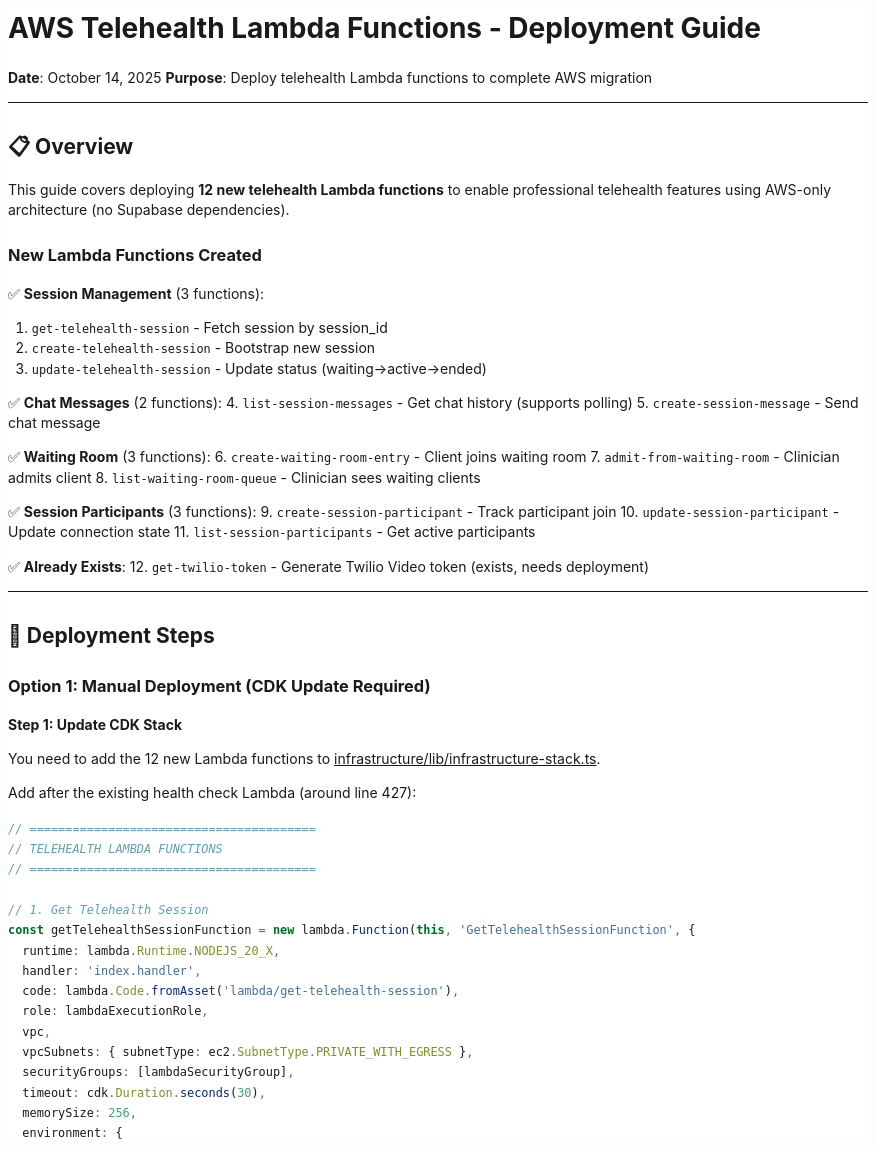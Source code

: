 # AWS Telehealth Lambda Functions - Deployment Guide
**Date**: October 14, 2025
**Purpose**: Deploy telehealth Lambda functions to complete AWS migration

---

## 📋 Overview

This guide covers deploying **12 new telehealth Lambda functions** to enable professional telehealth features using AWS-only architecture (no Supabase dependencies).

### New Lambda Functions Created

✅ **Session Management** (3 functions):
1. `get-telehealth-session` - Fetch session by session_id
2. `create-telehealth-session` - Bootstrap new session
3. `update-telehealth-session` - Update status (waiting→active→ended)

✅ **Chat Messages** (2 functions):
4. `list-session-messages` - Get chat history (supports polling)
5. `create-session-message` - Send chat message

✅ **Waiting Room** (3 functions):
6. `create-waiting-room-entry` - Client joins waiting room
7. `admit-from-waiting-room` - Clinician admits client
8. `list-waiting-room-queue` - Clinician sees waiting clients

✅ **Session Participants** (3 functions):
9. `create-session-participant` - Track participant join
10. `update-session-participant` - Update connection state
11. `list-session-participants` - Get active participants

✅ **Already Exists**:
12. `get-twilio-token` - Generate Twilio Video token (exists, needs deployment)

---

## 🚀 Deployment Steps

### Option 1: Manual Deployment (CDK Update Required)

**Step 1: Update CDK Stack**

You need to add the 12 new Lambda functions to [infrastructure/lib/infrastructure-stack.ts](infrastructure/lib/infrastructure-stack.ts).

Add after the existing health check Lambda (around line 427):

```typescript
// ========================================
// TELEHEALTH LAMBDA FUNCTIONS
// ========================================

// 1. Get Telehealth Session
const getTelehealthSessionFunction = new lambda.Function(this, 'GetTelehealthSessionFunction', {
  runtime: lambda.Runtime.NODEJS_20_X,
  handler: 'index.handler',
  code: lambda.Code.fromAsset('lambda/get-telehealth-session'),
  role: lambdaExecutionRole,
  vpc,
  vpcSubnets: { subnetType: ec2.SubnetType.PRIVATE_WITH_EGRESS },
  securityGroups: [lambdaSecurityGroup],
  timeout: cdk.Duration.seconds(30),
  memorySize: 256,
  environment: {
```